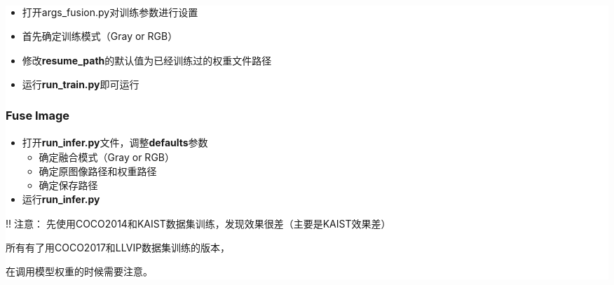 * 打开args_fusion.py对训练参数进行设置
* 首先确定训练模式（Gray or RGB）
* 修改**resume_path**的默认值为已经训练过的权重文件路径

* 运行**run_train.py**即可运行



### Fuse Image

* 打开**run_infer.py**文件，调整**defaults**参数
  * 确定融合模式（Gray or RGB）
  * 确定原图像路径和权重路径
  * 确定保存路径
* 运行**run_infer.py**

!! 注意：
先使用COCO2014和KAIST数据集训练，发现效果很差（主要是KAIST效果差）

所有有了用COCO2017和LLVIP数据集训练的版本，

在调用模型权重的时候需要注意。











